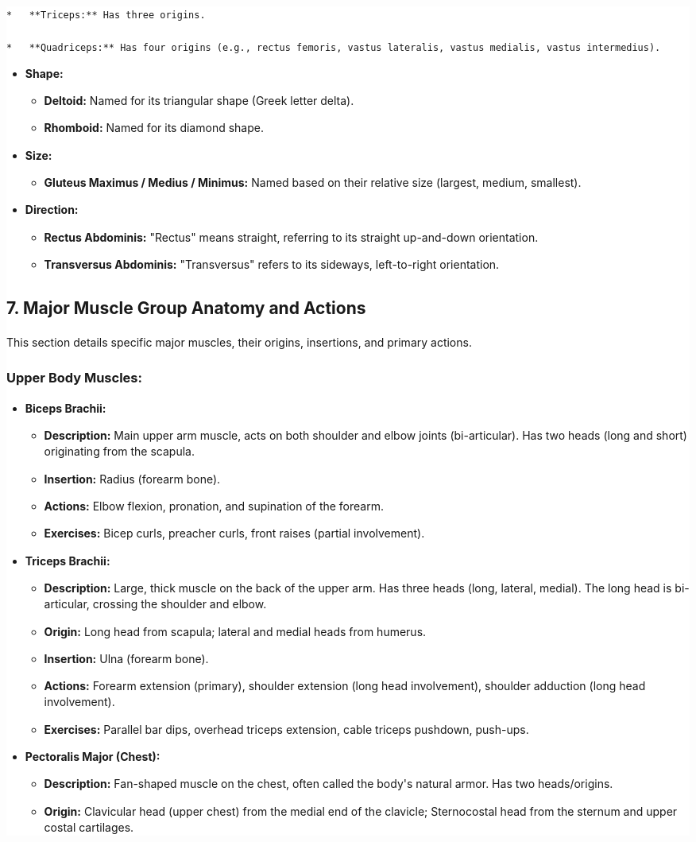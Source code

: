     *   **Triceps:** Has three origins.
        
    *   **Quadriceps:** Has four origins (e.g., rectus femoris, vastus lateralis, vastus medialis, vastus intermedius).
        
*   **Shape:**
    
    *   **Deltoid:** Named for its triangular shape (Greek letter delta).
        
    *   **Rhomboid:** Named for its diamond shape.
        
*   **Size:**
    
    *   **Gluteus Maximus / Medius / Minimus:** Named based on their relative size (largest, medium, smallest).
        
*   **Direction:**
    
    *   **Rectus Abdominis:** "Rectus" means straight, referring to its straight up-and-down orientation.
        
    *   **Transversus Abdominis:** "Transversus" refers to its sideways, left-to-right orientation.
        

7\. Major Muscle Group Anatomy and Actions
------------------------------------------

This section details specific major muscles, their origins, insertions, and primary actions.

### Upper Body Muscles:

*   **Biceps Brachii:**
    
    *   **Description:** Main upper arm muscle, acts on both shoulder and elbow joints (bi-articular). Has two heads (long and short) originating from the scapula.
        
    *   **Insertion:** Radius (forearm bone).
        
    *   **Actions:** Elbow flexion, pronation, and supination of the forearm.
        
    *   **Exercises:** Bicep curls, preacher curls, front raises (partial involvement).
        
*   **Triceps Brachii:**
    
    *   **Description:** Large, thick muscle on the back of the upper arm. Has three heads (long, lateral, medial). The long head is bi-articular, crossing the shoulder and elbow.
        
    *   **Origin:** Long head from scapula; lateral and medial heads from humerus.
        
    *   **Insertion:** Ulna (forearm bone).
        
    *   **Actions:** Forearm extension (primary), shoulder extension (long head involvement), shoulder adduction (long head involvement).
        
    *   **Exercises:** Parallel bar dips, overhead triceps extension, cable triceps pushdown, push-ups.
        
*   **Pectoralis Major (Chest):**
    
    *   **Description:** Fan-shaped muscle on the chest, often called the body's natural armor. Has two heads/origins.
        
    *   **Origin:** Clavicular head (upper chest) from the medial end of the clavicle; Sternocostal head from the sternum and upper costal cartilages.
        